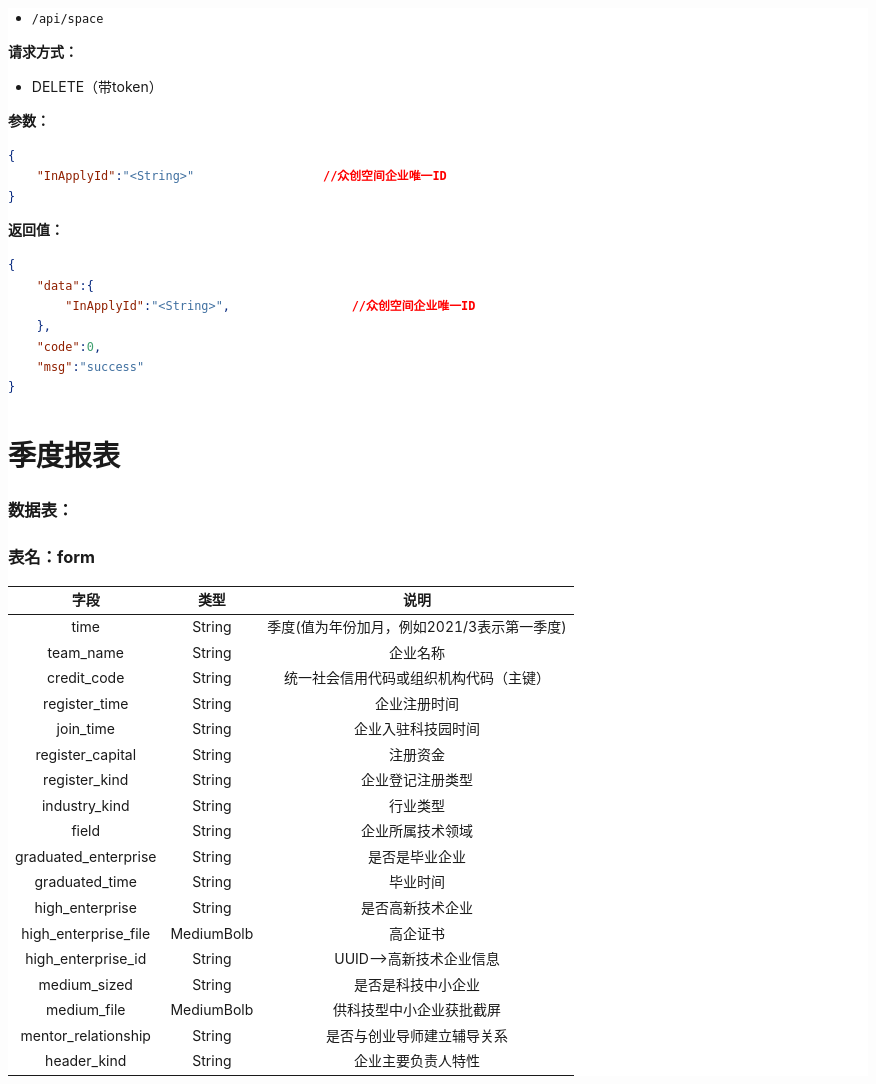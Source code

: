 - `/api/space`

**请求方式：**

- DELETE（带token）

**参数：**

```json
{
    "InApplyId":"<String>"                  //众创空间企业唯一ID
}
```

**返回值：**

```json
{
    "data":{
        "InApplyId":"<String>",					//众创空间企业唯一ID
    },
    "code":0,
    "msg":"success"
}
```



# 季度报表

### 数据表：

### 表名：form

|         字段         |    类型    |                             说明                             |
| :------------------: | :--------: | :----------------------------------------------------------: |
|         time         |   String   |          季度(值为年份加月，例如2021/3表示第一季度)          |
|      team_name       |   String   |                           企业名称                           |
|     credit_code      |   String   |            统一社会信用代码或组织机构代码（主键）            |
|    register_time     |   String   |                         企业注册时间                         |
|      join_time       |   String   |                      企业入驻科技园时间                      |
|   register_capital   |   String   |                           注册资金                           |
|    register_kind     |   String   |                       企业登记注册类型                       |
|    industry_kind     |   String   |                           行业类型                           |
|        field         |   String   |                       企业所属技术领域                       |
| graduated_enterprise |   String   |                        是否是毕业企业                        |
|    graduated_time    |   String   |                           毕业时间                           |
|   high_enterprise    |   String   |                       是否高新技术企业                       |
| high_enterprise_file | MediumBolb |                           高企证书                           |
|  high_enterprise_id  |   String   |                   UUID-->高新技术企业信息                    |
|     medium_sized     |   String   |                      是否是科技中小企业                      |
|     medium_file      | MediumBolb |                   供科技型中小企业获批截屏                   |
| mentor_relationship  |   String   |                  是否与创业导师建立辅导关系                  |
|     header_kind      |   String   |                      企业主要负责人特性                      |